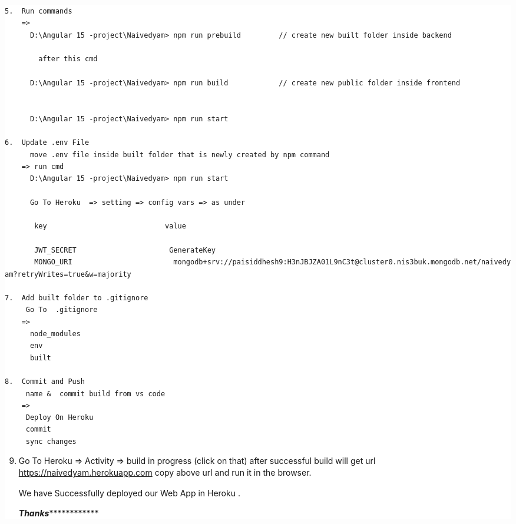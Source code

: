     5.  Run commands
        =>
          D:\Angular 15 -project\Naivedyam> npm run prebuild         // create new built folder inside backend
          
            after this cmd

          D:\Angular 15 -project\Naivedyam> npm run build            // create new public folder inside frontend


          D:\Angular 15 -project\Naivedyam> npm run start  

    6.  Update .env File 
          move .env file inside built folder that is newly created by npm command
        => run cmd
          D:\Angular 15 -project\Naivedyam> npm run start  

          Go To Heroku  => setting => config vars => as under 
           
           key                            value
          
           JWT_SECRET                      GenerateKey
           MONGO_URI                        mongodb+srv://paisiddhesh9:H3nJBJZA01L9nC3t@cluster0.nis3buk.mongodb.net/naivedyam?retryWrites=true&w=majority  

    7.  Add built folder to .gitignore
         Go To  .gitignore
        =>
          node_modules
          env
          built

    8.  Commit and Push
         name &  commit build from vs code 
        => 
         Deploy On Heroku
         commit
         sync changes
          
   9.  Go To Heroku 
       =>
        Activity => build in progress (click on that) after successful build will get url
         https://naivedyam.herokuapp.com
         copy above url and run it in the browser.

         We have Successfully deployed our Web App in Heroku .

         ***************Thanks***************************
    